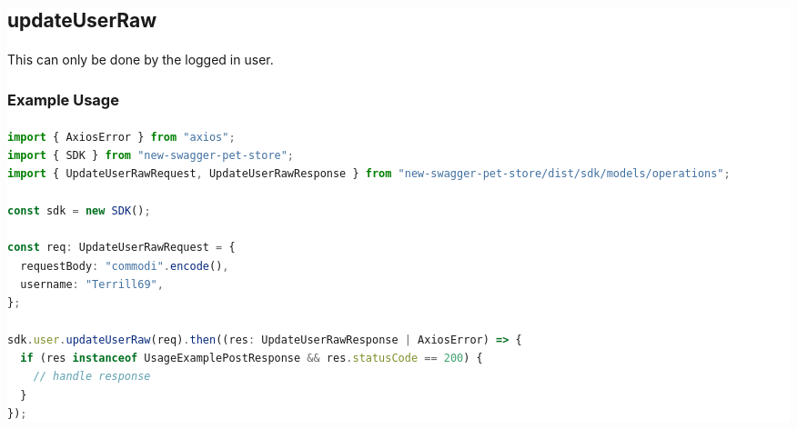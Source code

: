 ## updateUserRaw

This can only be done by the logged in user.

### Example Usage

```typescript
import { AxiosError } from "axios";
import { SDK } from "new-swagger-pet-store";
import { UpdateUserRawRequest, UpdateUserRawResponse } from "new-swagger-pet-store/dist/sdk/models/operations";

const sdk = new SDK();

const req: UpdateUserRawRequest = {
  requestBody: "commodi".encode(),
  username: "Terrill69",
};

sdk.user.updateUserRaw(req).then((res: UpdateUserRawResponse | AxiosError) => {
  if (res instanceof UsageExamplePostResponse && res.statusCode == 200) {
    // handle response
  }
});
```
